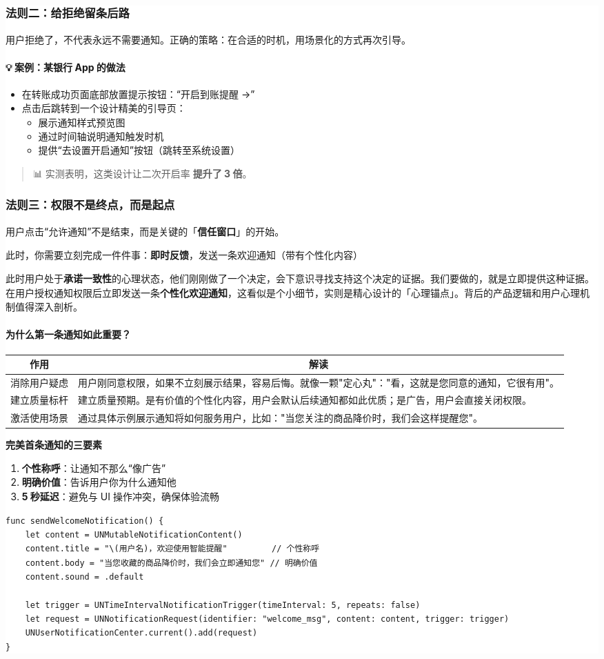 

### 法则二：给拒绝留条后路

用户拒绝了，不代表永远不需要通知。正确的策略：在合适的时机，用场景化的方式再次引导。

#### 💡 案例：某银行 App 的做法

- 在转账成功页面底部放置提示按钮：“开启到账提醒 →”
- 点击后跳转到一个设计精美的引导页：
  - 展示通知样式预览图
  - 通过时间轴说明通知触发时机
  - 提供“去设置开启通知”按钮（跳转至系统设置）

> 📊 实测表明，这类设计让二次开启率 **提升了 3 倍**。





### 法则三：权限不是终点，而是起点

用户点击“允许通知”不是结束，而是关键的「**信任窗口**」的开始。

此时，你需要立刻完成一件件事：**即时反馈**，发送一条欢迎通知（带有个性化内容）

此时用户处于**承诺一致性**的心理状态，他们刚刚做了一个决定，会下意识寻找支持这个决定的证据。我们要做的，就是立即提供这种证据。在用户授权通知权限后立即发送一条**个性化欢迎通知**，这看似是个小细节，实则是精心设计的「心理锚点」。背后的产品逻辑和用户心理机制值得深入剖析。



#### 为什么**第一条通知**如此重要？

| 作用         | 解读                                                         |
| ------------ | ------------------------------------------------------------ |
| 消除用户疑虑 | 用户刚同意权限，如果不立刻展示结果，容易后悔。就像一颗"定心丸"："看，这就是您同意的通知，它很有用"。 |
| 建立质量标杆 | 建立质量预期。是有价值的个性化内容，用户会默认后续通知都如此优质；是广告，用户会直接关闭权限。 |
| 激活使用场景 | 通过具体示例展示通知将如何服务用户，比如："当您关注的商品降价时，我们会这样提醒您"。 |

**完美首条通知的三要素**

1. **个性称呼**：让通知不那么“像广告”
2. **明确价值**：告诉用户你为什么通知他
3. **5 秒延迟**：避免与 UI 操作冲突，确保体验流畅

```
func sendWelcomeNotification() {
    let content = UNMutableNotificationContent()
    content.title = "\(用户名)，欢迎使用智能提醒"         // 个性称呼
    content.body = "当您收藏的商品降价时，我们会立即通知您" // 明确价值
    content.sound = .default

    let trigger = UNTimeIntervalNotificationTrigger(timeInterval: 5, repeats: false)
    let request = UNNotificationRequest(identifier: "welcome_msg", content: content, trigger: trigger)
    UNUserNotificationCenter.current().add(request)
}
```
